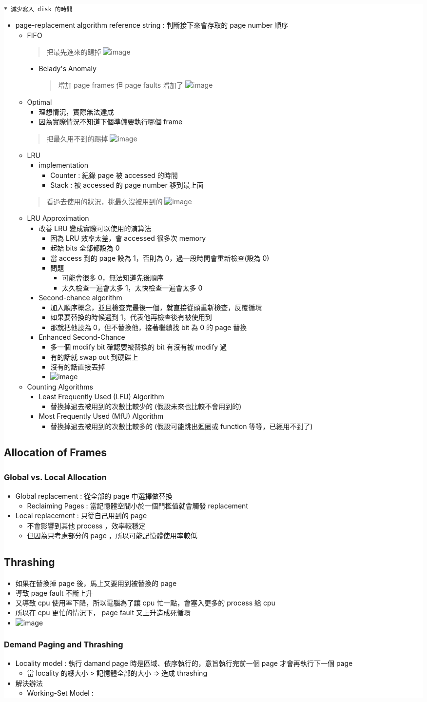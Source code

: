     * 減少寫入 disk 的時間
* page-replacement algorithm
    reference string : 判斷接下來會存取的 page number 順序
    * FIFO
        > 把最先進來的踢掉
        > ![image](https://hackmd.io/_uploads/S1-Z-vaGC.png)
        * Belady's Anomaly
            > 增加 page frames 但 page faults 增加了
            > ![image](https://hackmd.io/_uploads/HkXBWw6zC.png)
    * Optimal
        * 理想情況，實際無法達成
        * 因為實際情況不知道下個準備要執行哪個 frame
        > 把最久用不到的踢掉
        > ![image](https://hackmd.io/_uploads/SJW6bwaMA.png)
    * LRU
        * implementation
            * Counter : 紀錄 page 被 accessed 的時間
            * Stack : 被 accessed 的 page number 移到最上面
        > 看過去使用的狀況，挑最久沒被用到的
        > ![image](https://hackmd.io/_uploads/HkAU0k8QR.png)
    * LRU Approximation
        * 改善 LRU 變成實際可以使用的演算法
            * 因為 LRU 效率太差，會 accessed 很多次 memory
            * 起始 bits 全部都設為 0
            * 當 access 到的 page 設為 1，否則為 0，過一段時間會重新檢查(設為 0)
            * 問題
                * 可能會很多 0，無法知道先後順序
                * 太久檢查一遍會太多 1，太快檢查一遍會太多 0
        * Second-chance algorithm
            * 加入順序概念，並且檢查完最後一個，就直接從頭重新檢查，反覆循環
            * 如果要替換的時候遇到 1，代表他再檢查後有被使用到
            * 那就把他設為 0，但不替換他，接著繼續找 bit 為 0 的 page 替換
        * Enhanced Second-Chance
            * 多一個 modify bit 確認要被替換的 bit 有沒有被 modify 過
            * 有的話就 swap out 到硬碟上
            * 沒有的話直接丟掉
            * ![image](https://hackmd.io/_uploads/BJBN4xIX0.png)
    * Counting Algorithms
        * Least Frequently Used (LFU) Algorithm
            * 替換掉過去被用到的次數比較少的 (假設未來也比較不會用到的)
        * Most Frequently Used (MfU) Algorithm
            * 替換掉過去被用到的次數比較多的 (假設可能跳出迴圈或 function 等等，已經用不到了)
## Allocation of Frames
### Global vs. Local Allocation
* Global replacement : 從全部的 page 中選擇做替換
    * Reclaiming Pages : 當記憶體空間小於一個門檻值就會觸發 replacement
* Local replacement : 只從自己用到的 page 
    * 不會影響到其他 process ，效率較穩定
    * 但因為只考慮部分的 page ，所以可能記憶體使用率較低
## Thrashing
* 如果在替換掉 page 後，馬上又要用到被替換的 page
* 導致 page fault 不斷上升
* 又導致 cpu 使用率下降，所以電腦為了讓 cpu 忙一點，會塞入更多的 process 給 cpu
* 所以在 cpu 更忙的情況下， page fault 又上升造成死循環
* ![image](https://hackmd.io/_uploads/r1GsGWLQ0.png)
### Demand Paging and Thrashing
* Locality model : 執行 damand page 時是區域、依序執行的，意旨執行完前一個 page 才會再執行下一個 page
    * 當 locality 的總大小 > 記憶體全部的大小 => 造成 thrashing
* 解決辦法
    * Working-Set Model : 
